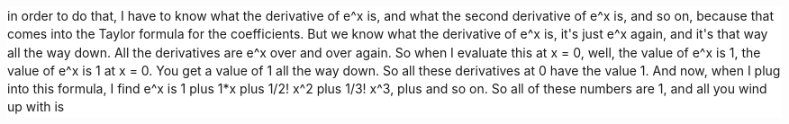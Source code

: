   <span m='450730'>in</span> <span m='450810'>order</span> <span
  m='451020'>to</span> <span m='451170'>do</span> <span m='451310'>that,</span>
  <span m='451530'>I</span> <span m='451620'>have</span> <span
  m='451820'>to</span> <span m='451920'>know</span> <span m='452030'>what</span>
  <span m='452190'>the</span> <span m='452270'>derivative</span> <span
  m='452600'>of</span> <span m='453010'>e^x</span> <span m='453420'>is,</span>
  <span m='453730'>and</span> <span m='453860'>what</span> <span
  m='454000'>the</span> <span m='454090'>second</span> <span
  m='454440'>derivative</span> <span m='454750'>of</span> <span
  m='455166'>e^x</span> <span m='455411'>is,</span> <span m='456750'>and</span>
  <span m='456940'>so</span> <span m='457140'>on,</span> <span
  m='457640'>because</span> <span m='457970'>that</span> <span
  m='458180'>comes</span> <span m='458430'>into</span> <span
  m='458800'>the</span> <span m='458910'>Taylor</span> <span
  m='459490'>formula</span> <span m='461250'>for</span> <span
  m='461380'>the</span> <span m='461460'>coefficients.</span> <span
  m='462690'>But</span> <span m='462890'>we</span> <span m='463010'>know</span>
  <span m='463220'>what</span> <span m='463380'>the</span> <span
  m='463460'>derivative</span> <span m='463800'>of</span> <span
  m='464190'>e^x</span> <span m='464512'>is,</span> <span m='464940'>it's</span>
  <span m='465090'>just</span> <span m='465610'>e^x</span> <span
  m='466030'>again,</span> <span m='466720'>and</span> <span
  m='467370'>it's</span> <span m='467610'>that</span> <span
  m='467870'>way</span> <span m='468180'>all</span> <span m='468410'>the</span>
  <span m='468500'>way</span> <span m='468690'>down.</span> <span
  m='469310'>All</span> <span m='469620'>the</span> <span
  m='469720'>derivatives</span> <span m='470230'>are</span> <span
  m='470640'>e^x</span> <span m='471510'>over</span> <span m='471780'>and</span>
  <span m='471870'>over</span> <span m='472130'>again.</span> <span
  m='473310'>So</span> <span m='473540'>when</span> <span m='473720'>I</span>
  <span m='473820'>evaluate</span> <span m='474460'>this</span> <span
  m='474670'>at</span> <span m='474770'>x</span> <span m='475030'>=</span> <span
  m='475320'>0,</span> <span m='476540'>well,</span> <span m='476730'>the</span>
  <span m='476830'>value</span> <span m='477110'>of</span> <span
  m='477410'>e^x</span> <span m='477970'>is</span> <span m='478040'>1,</span>
  <span m='478505'>the</span> <span m='478970'>value</span> <span
  m='479360'>of</span> <span m='479710'>e^x</span> <span m='479940'>is</span>
  <span m='480070'>1</span> <span m='480390'>at</span> <span m='480490'>x</span>
  <span m='480790'>=</span> <span m='480920'>0.</span> <span
  m='481910'>You</span> <span m='482275'>get</span> <span m='482640'>a</span>
  <span m='482760'>value</span> <span m='483260'>of</span> <span
  m='483400'>1</span> <span m='484170'>all</span> <span m='484350'>the</span>
  <span m='484440'>way</span> <span m='484580'>down.</span> <span
  m='485180'>So</span> <span m='485480'>all</span> <span m='485700'>these</span>
  <span m='486060'>derivatives</span> <span m='487070'>at</span> <span
  m='487330'>0</span> <span m='487770'>have</span> <span m='488040'>the</span>
  <span m='488130'>value</span> <span m='488490'>1.</span> <span
  m='490090'>And</span> <span m='490360'>now,</span> <span
  m='490490'>when</span> <span m='490640'>I</span> <span m='490720'>plug</span>
  <span m='491370'>into</span> <span m='491700'>this</span> <span
  m='491900'>formula,</span> <span m='492790'>I</span> <span
  m='492910'>find</span> <span m='494972'>e^x</span> <span m='495910'>is</span>
  <span m='496490'>1</span> <span m='497730'>plus</span> <span
  m='498500'>1*x</span> <span m='499860'>plus</span> <span
  m='501160'>1/2!</span> <span m='501370'>x^2</span> <span
  m='504620'>plus</span> <span m='506580'>1/3!</span> <span
  m='506800'>x^3,</span> <span m='508645'>plus</span> <span
  m='510270'>and</span> <span m='510490'>so</span> <span m='510640'>on.</span>
  <span m='512250'>So</span> <span m='512460'>all</span> <span
  m='512680'>of</span> <span m='512830'>these</span> <span
  m='513110'>numbers</span> <span m='513730'>are</span> <span
  m='513900'>1,</span> <span m='514250'>and</span> <span m='514480'>all</span>
  <span m='514660'>you</span> <span m='514800'>wind</span> <span
  m='515070'>up</span> <span m='515220'>with</span> <span m='515380'>is</span>